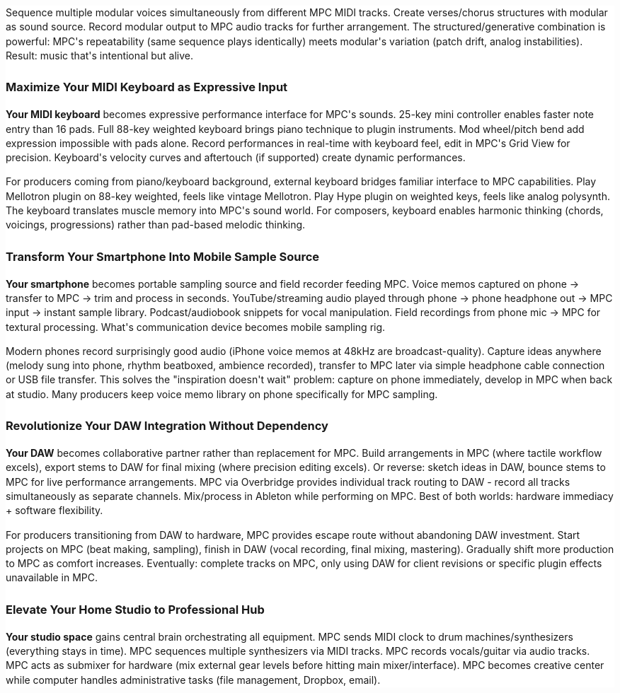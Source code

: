 Sequence multiple modular voices simultaneously from different MPC MIDI tracks. Create verses/chorus structures with modular as sound source. Record modular output to MPC audio tracks for further arrangement. The structured/generative combination is powerful: MPC's repeatability (same sequence plays identically) meets modular's variation (patch drift, analog instabilities). Result: music that's intentional but alive.

### Maximize Your MIDI Keyboard as Expressive Input
**Your MIDI keyboard** becomes expressive performance interface for MPC's sounds. 25-key mini controller enables faster note entry than 16 pads. Full 88-key weighted keyboard brings piano technique to plugin instruments. Mod wheel/pitch bend add expression impossible with pads alone. Record performances in real-time with keyboard feel, edit in MPC's Grid View for precision. Keyboard's velocity curves and aftertouch (if supported) create dynamic performances.

For producers coming from piano/keyboard background, external keyboard bridges familiar interface to MPC capabilities. Play Mellotron plugin on 88-key weighted, feels like vintage Mellotron. Play Hype plugin on weighted keys, feels like analog polysynth. The keyboard translates muscle memory into MPC's sound world. For composers, keyboard enables harmonic thinking (chords, voicings, progressions) rather than pad-based melodic thinking.

### Transform Your Smartphone Into Mobile Sample Source
**Your smartphone** becomes portable sampling source and field recorder feeding MPC. Voice memos captured on phone → transfer to MPC → trim and process in seconds. YouTube/streaming audio played through phone → phone headphone out → MPC input → instant sample library. Podcast/audiobook snippets for vocal manipulation. Field recordings from phone mic → MPC for textural processing. What's communication device becomes mobile sampling rig.

Modern phones record surprisingly good audio (iPhone voice memos at 48kHz are broadcast-quality). Capture ideas anywhere (melody sung into phone, rhythm beatboxed, ambience recorded), transfer to MPC later via simple headphone cable connection or USB file transfer. This solves the "inspiration doesn't wait" problem: capture on phone immediately, develop in MPC when back at studio. Many producers keep voice memo library on phone specifically for MPC sampling.

### Revolutionize Your DAW Integration Without Dependency
**Your DAW** becomes collaborative partner rather than replacement for MPC. Build arrangements in MPC (where tactile workflow excels), export stems to DAW for final mixing (where precision editing excels). Or reverse: sketch ideas in DAW, bounce stems to MPC for live performance arrangements. MPC via Overbridge provides individual track routing to DAW - record all tracks simultaneously as separate channels. Mix/process in Ableton while performing on MPC. Best of both worlds: hardware immediacy + software flexibility.

For producers transitioning from DAW to hardware, MPC provides escape route without abandoning DAW investment. Start projects on MPC (beat making, sampling), finish in DAW (vocal recording, final mixing, mastering). Gradually shift more production to MPC as comfort increases. Eventually: complete tracks on MPC, only using DAW for client revisions or specific plugin effects unavailable in MPC.

### Elevate Your Home Studio to Professional Hub
**Your studio space** gains central brain orchestrating all equipment. MPC sends MIDI clock to drum machines/synthesizers (everything stays in time). MPC sequences multiple synthesizers via MIDI tracks. MPC records vocals/guitar via audio tracks. MPC acts as submixer for hardware (mix external gear levels before hitting main mixer/interface). MPC becomes creative center while computer handles administrative tasks (file management, Dropbox, email).
